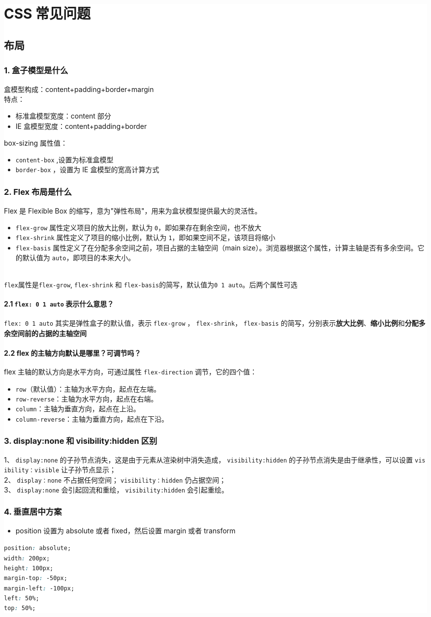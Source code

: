 # CSS 常见问题

## 布局
### 1. 盒子模型是什么
盒模型构成：content+padding+border+margin<br />特点：

- 标准盒模型宽度：content 部分
- IE 盒模型宽度：content+padding+border

box-sizing 属性值：

- `content-box` ,设置为标准盒模型
- `border-box` ，设置为 IE 盒模型的宽高计算方式

### 2. Flex 布局是什么
Flex 是 Flexible Box 的缩写，意为"弹性布局"，用来为盒状模型提供最大的灵活性。

- `flex-grow` 属性定义项目的放大比例，默认为 `0`，即如果存在剩余空间，也不放大
- `flex-shrink` 属性定义了项目的缩小比例，默认为 `1`，即如果空间不足，该项目将缩小
- `flex-basis` 属性定义了在分配多余空间之前，项目占据的主轴空间（main size）。浏览器根据这个属性，计算主轴是否有多余空间。它的默认值为 `auto`，即项目的本来大小。


<br />`flex`属性是`flex-grow`, `flex-shrink` 和 `flex-basis`的简写，默认值为`0 1 auto`。后两个属性可选<br />

#### 2.1  `flex: 0 1 auto` 表示什么意思？
`flex: 0 1 auto` 其实是弹性盒子的默认值，表示 `flex-grow` ， `flex-shrink`， `flex-basis` 的简写，分别表示**放大比例**、**缩小比例**和**分配多余空间前的占据的主轴空间**<br />

#### 2.2 flex 的主轴方向默认是哪里？可调节吗？
flex 主轴的默认方向是水平方向，可通过属性 `flex-direction` 调节，它的四个值：

- `row`（默认值）：主轴为水平方向，起点在左端。<br />
- `row-reverse`：主轴为水平方向，起点在右端。<br />
- `column`：主轴为垂直方向，起点在上沿。<br />
- `column-reverse`：主轴为垂直方向，起点在下沿。

### 3. display:none 和 visibility:hidden 区别
1、 `display:none` 的子孙节点消失，这是由于元素从渲染树中消失造成， `visibility:hidden` 的子孙节点消失是由于继承性，可以设置 `visibility：visible` 让子孙节点显示；<br />2、 `display：none` 不占据任何空间； `visibility：hidden` 仍占据空间；<br />3、 `display:none` 会引起回流和重绘， `visibility:hidden` 会引起重绘。

### 4. 垂直居中方案

   - position 设置为 absolute 或者 fixed，然后设置 margin 或者 transform
```css
position: absolute;
width: 200px;
height: 100px;
margin-top: -50px;
margin-left: -100px;
left: 50%;
top: 50%;
```
